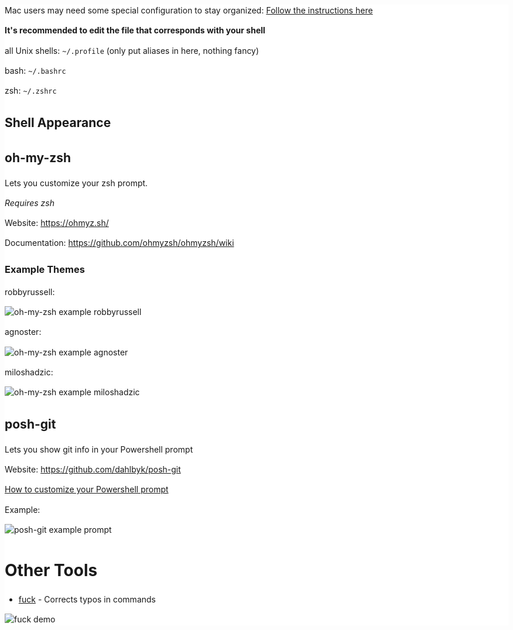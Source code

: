 Mac users may need some special configuration to stay organized: [Follow the instructions here](/tutorial/ensure-bashrc-profile-setup)

**It's recommended to edit the file that corresponds with your shell**

all Unix shells: `~/.profile` (only put aliases in here, nothing fancy)

bash: `~/.bashrc`

zsh: `~/.zshrc`

## Shell Appearance

## oh-my-zsh

Lets you customize your zsh prompt.

_Requires zsh_

Website: https://ohmyz.sh/

Documentation: https://github.com/ohmyzsh/ohmyzsh/wiki

### Example Themes

robbyrussell:

![oh-my-zsh example robbyrussell](pimp-my-terminal/ohmyzsh-robbyrussell.jpg)

agnoster:

![oh-my-zsh example agnoster](pimp-my-terminal/ohmyzsh-agnoster.png)

miloshadzic:

![oh-my-zsh example miloshadzic](pimp-my-terminal/ohmyzsh-miloshadzic.png)

## posh-git

Lets you show git info in your Powershell prompt

Website: https://github.com/dahlbyk/posh-git

[How to customize your Powershell prompt](https://github.com/dahlbyk/posh-git/wiki/Customizing-Your-PowerShell-Prompt)

Example:

![posh-git example prompt](pimp-my-terminal/posh-git-prompt.png)

# Other Tools

-   [fuck](https://github.com/nvbn/thefuck) - Corrects typos in commands

![fuck demo](https://raw.githubusercontent.com/nvbn/thefuck/master/example.gif)
